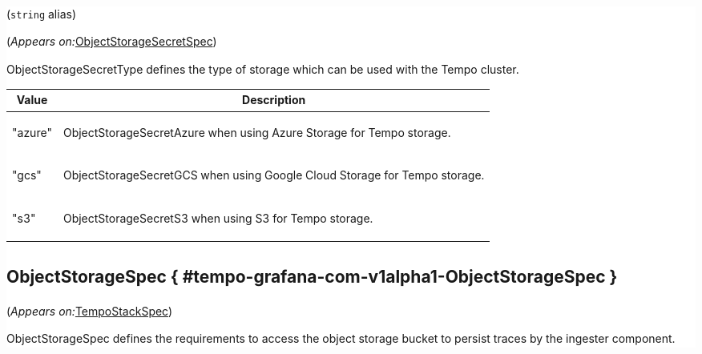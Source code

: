 (<code>string</code> alias)

<p>

(<em>Appears on:</em><a href="#tempo-grafana-com-v1alpha1-ObjectStorageSecretSpec">ObjectStorageSecretSpec</a>)

</p>

<div>

<p>ObjectStorageSecretType defines the type of storage which can be used with the Tempo cluster.</p>

</div>

<table>

<thead>

<tr>

<th>Value</th>

<th>Description</th>

</tr>

</thead>

<tbody><tr><td><p>&#34;azure&#34;</p></td>

<td><p>ObjectStorageSecretAzure when using Azure Storage for Tempo storage.</p>
</td>

</tr><tr><td><p>&#34;gcs&#34;</p></td>

<td><p>ObjectStorageSecretGCS when using Google Cloud Storage for Tempo storage.</p>
</td>

</tr><tr><td><p>&#34;s3&#34;</p></td>

<td><p>ObjectStorageSecretS3 when using S3 for Tempo storage.</p>
</td>

</tr></tbody>
</table>

## ObjectStorageSpec { #tempo-grafana-com-v1alpha1-ObjectStorageSpec }

<p>

(<em>Appears on:</em><a href="#tempo-grafana-com-v1alpha1-TempoStackSpec">TempoStackSpec</a>)

</p>

<div>

<p>ObjectStorageSpec defines the requirements to access the object
storage bucket to persist traces by the ingester component.</p>

